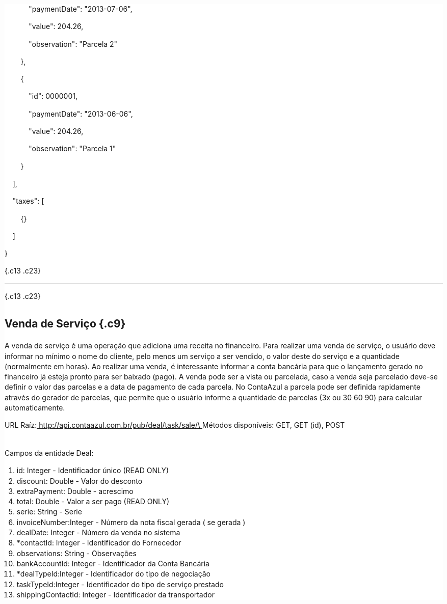             "paymentDate": "2013-07-06",

            "value": 204.26,

            "observation": "Parcela 2"

        },

        {

            "id": 0000001,

            "paymentDate": "2013-06-06",

            "value": 204.26,

            "observation": "Parcela 1"

        }

    ],

    "taxes": [

        {}

    ]

}

 {.c13 .c23}

* * * * *

 {.c13 .c23}

Venda de Serviço {.c9}
----------------

A venda de serviço é uma operação que adiciona uma receita no
financeiro. Para realizar uma venda de serviço, o usuário deve informar
no mínimo o nome do cliente, pelo menos um serviço a ser vendido, o
valor deste do serviço e a quantidade (normalmente em horas). Ao
realizar uma venda, é interessante informar a conta bancária para que o
lançamento gerado no financeiro já esteja pronto para ser baixado
(pago). A venda pode ser a vista ou parcelada, caso a venda seja
parcelado deve-se definir o valor das parcelas e a data de pagamento de
cada parcela. No ContaAzul a parcela pode ser definida rapidamente
através do gerador de parcelas, que permite que o usuário informe a
quantidade de parcelas (3x ou 30 60 90) para calcular automaticamente.

URL
Raíz:[ ](http://api.contaazul.com.br/pub/deal/task/sale/)[http://api.contaazul.com.br/pub/deal/task/sale/\
](http://api.contaazul.com.br/pub/deal/task/sale/)Métodos disponíveis:
GET, GET (id), POST

\
Campos da entidade Deal:

1.  id: Integer - Identificador único (READ ONLY)
2.  discount: Double - Valor do desconto
3.  extraPayment: Double - acrescimo
4.  total: Double - Valor a ser pago (READ ONLY)
5.  serie: String - Serie
6.  invoiceNumber:Integer - Número da nota fiscal gerada ( se gerada )
7.  dealDate: Integer - Número da venda no sistema
8.  \*contactId: Integer - Identificador do Fornecedor
9.  observations: String - Observações
10. bankAccountId: Integer - Identificador da Conta Bancária
11. \*dealTypeId:Integer - Identificador do tipo de negociação
12. taskTypeId:Integer - Identificador do tipo de serviço prestado
13. shippingContactId: Integer - Identificador da transportador